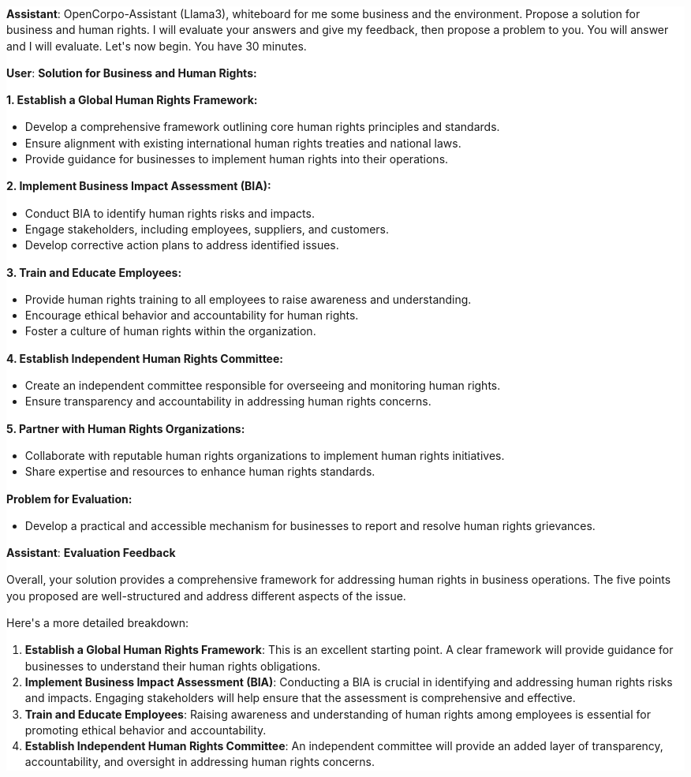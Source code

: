 **Assistant**: OpenCorpo-Assistant (Llama3), whiteboard for me some business and the environment. Propose a solution for business and human rights. I will evaluate your answers and give my feedback, then propose a problem to you. You will answer and I will evaluate. Let's now begin. You have 30 minutes.

**User**: **Solution for Business and Human Rights:**

**1. Establish a Global Human Rights Framework:**

* Develop a comprehensive framework outlining core human rights principles and standards.
* Ensure alignment with existing international human rights treaties and national laws.
* Provide guidance for businesses to implement human rights into their operations.


**2. Implement Business Impact Assessment (BIA):**

* Conduct BIA to identify human rights risks and impacts.
* Engage stakeholders, including employees, suppliers, and customers.
* Develop corrective action plans to address identified issues.


**3. Train and Educate Employees:**

* Provide human rights training to all employees to raise awareness and understanding.
* Encourage ethical behavior and accountability for human rights.
* Foster a culture of human rights within the organization.


**4. Establish Independent Human Rights Committee:**

* Create an independent committee responsible for overseeing and monitoring human rights.
* Ensure transparency and accountability in addressing human rights concerns.


**5. Partner with Human Rights Organizations:**

* Collaborate with reputable human rights organizations to implement human rights initiatives.
* Share expertise and resources to enhance human rights standards.


**Problem for Evaluation:**

* Develop a practical and accessible mechanism for businesses to report and resolve human rights grievances.

**Assistant**: **Evaluation Feedback**

Overall, your solution provides a comprehensive framework for addressing human rights in business operations. The five points you proposed are well-structured and address different aspects of the issue.

Here's a more detailed breakdown:

1. **Establish a Global Human Rights Framework**: This is an excellent starting point. A clear framework will provide guidance for businesses to understand their human rights obligations.
2. **Implement Business Impact Assessment (BIA)**: Conducting a BIA is crucial in identifying and addressing human rights risks and impacts. Engaging stakeholders will help ensure that the assessment is comprehensive and effective.
3. **Train and Educate Employees**: Raising awareness and understanding of human rights among employees is essential for promoting ethical behavior and accountability.
4. **Establish Independent Human Rights Committee**: An independent committee will provide an added layer of transparency, accountability, and oversight in addressing human rights concerns.

